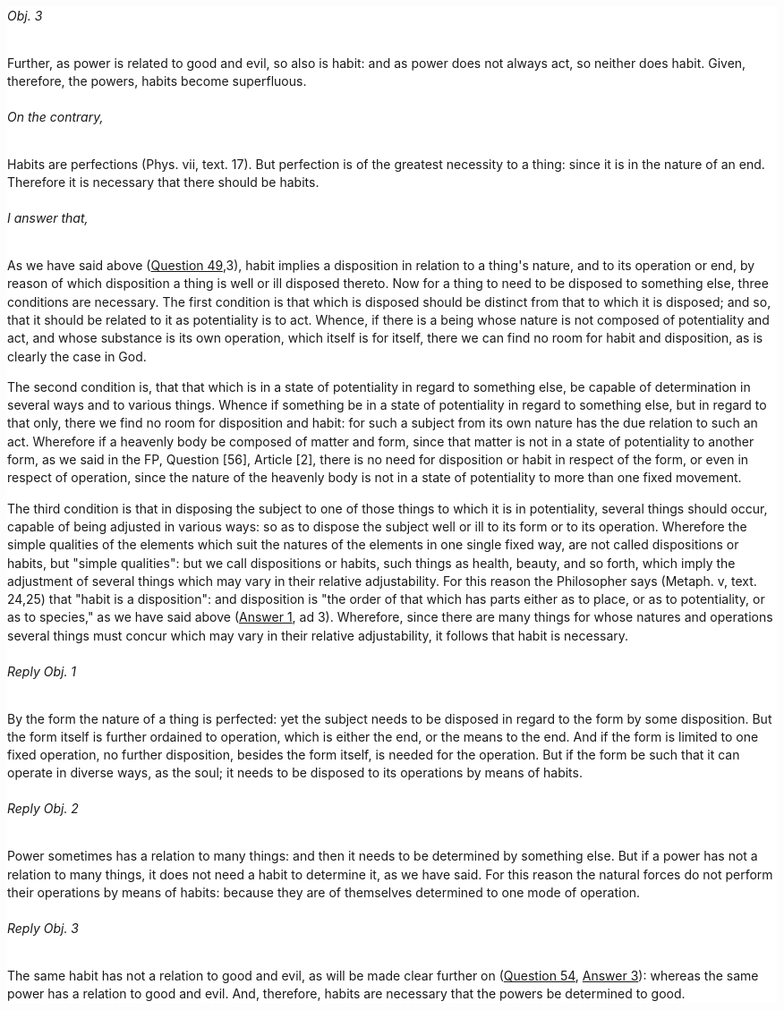 ###### Obj. 3
Further, as power is related to good and evil, so also is habit: and as power does not always act, so neither does habit. Given, therefore, the powers, habits become superfluous.  

###### On the contrary,
Habits are perfections (Phys. vii, text. 17). But perfection is of the greatest necessity to a thing: since it is in the nature of an end. Therefore it is necessary that there should be habits.  

###### I answer that,
As we have said above ([Question 49](),3), habit implies a disposition in relation to a thing's nature, and to its operation or end, by reason of which disposition a thing is well or ill disposed thereto. Now for a thing to need to be disposed to something else, three conditions are necessary. The first condition is that which is disposed should be distinct from that to which it is disposed; and so, that it should be related to it as potentiality is to act. Whence, if there is a being whose nature is not composed of potentiality and act, and whose substance is its own operation, which itself is for itself, there we can find no room for habit and disposition, as is clearly the case in God.  

The second condition is, that that which is in a state of potentiality in regard to something else, be capable of determination in several ways and to various things. Whence if something be in a state of potentiality in regard to something else, but in regard to that only, there we find no room for disposition and habit: for such a subject from its own nature has the due relation to such an act. Wherefore if a heavenly body be composed of matter and form, since that matter is not in a state of potentiality to another form, as we said in the FP, Question \[56\], Article \[2\], there is no need for disposition or habit in respect of the form, or even in respect of operation, since the nature of the heavenly body is not in a state of potentiality to more than one fixed movement.  

The third condition is that in disposing the subject to one of those things to which it is in potentiality, several things should occur, capable of being adjusted in various ways: so as to dispose the subject well or ill to its form or to its operation. Wherefore the simple qualities of the elements which suit the natures of the elements in one single fixed way, are not called dispositions or habits, but "simple qualities": but we call dispositions or habits, such things as health, beauty, and so forth, which imply the adjustment of several things which may vary in their relative adjustability. For this reason the Philosopher says (Metaph. v, text. 24,25) that "habit is a disposition": and disposition is "the order of that which has parts either as to place, or as to potentiality, or as to species," as we have said above ([Answer 1](#1.%20Whether%20habit%20is%20a%20quality?%20), ad 3). Wherefore, since there are many things for whose natures and operations several things must concur which may vary in their relative adjustability, it follows that habit is necessary.  

###### Reply Obj. 1
By the form the nature of a thing is perfected: yet the subject needs to be disposed in regard to the form by some disposition. But the form itself is further ordained to operation, which is either the end, or the means to the end. And if the form is limited to one fixed operation, no further disposition, besides the form itself, is needed for the operation. But if the form be such that it can operate in diverse ways, as the soul; it needs to be disposed to its operations by means of habits.  

###### Reply Obj. 2
Power sometimes has a relation to many things: and then it needs to be determined by something else. But if a power has not a relation to many things, it does not need a habit to determine it, as we have said. For this reason the natural forces do not perform their operations by means of habits: because they are of themselves determined to one mode of operation.  

###### Reply Obj. 3
The same habit has not a relation to good and evil, as will be made clear further on ([Question 54](54.%20Distinction%20of%20Habits.md), [Answer 3](54.%20Distinction%20of%20Habits.md#3.%20Whether%20habits%20are%20divided%20into%20good%20and%20bad?%20)): whereas the same power has a relation to good and evil. And, therefore, habits are necessary that the powers be determined to good.
